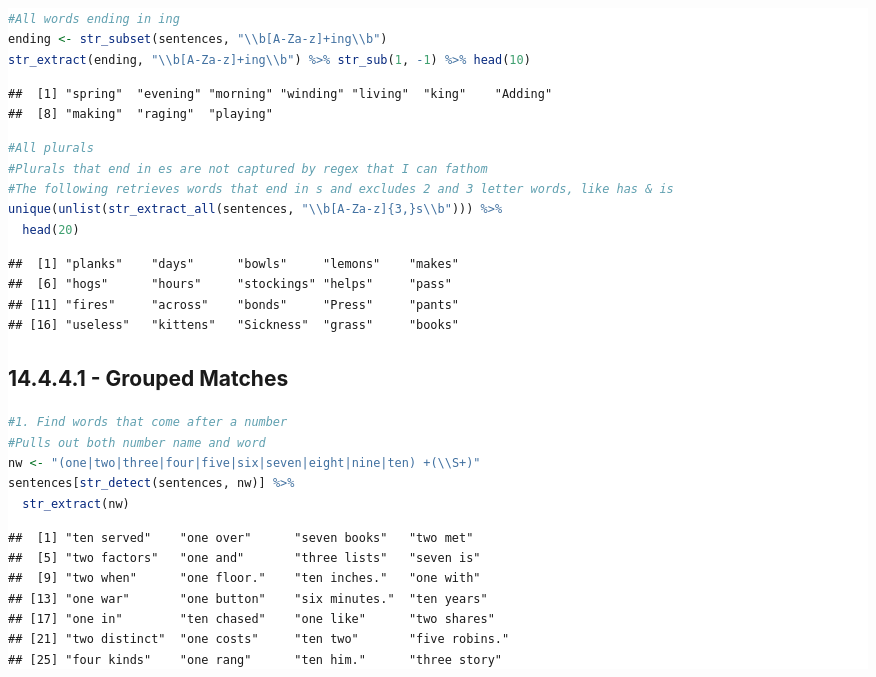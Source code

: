 ``` r
#All words ending in ing
ending <- str_subset(sentences, "\\b[A-Za-z]+ing\\b")
str_extract(ending, "\\b[A-Za-z]+ing\\b") %>% str_sub(1, -1) %>% head(10)
```

    ##  [1] "spring"  "evening" "morning" "winding" "living"  "king"    "Adding" 
    ##  [8] "making"  "raging"  "playing"

``` r
#All plurals
#Plurals that end in es are not captured by regex that I can fathom
#The following retrieves words that end in s and excludes 2 and 3 letter words, like has & is
unique(unlist(str_extract_all(sentences, "\\b[A-Za-z]{3,}s\\b"))) %>%
  head(20)
```

    ##  [1] "planks"    "days"      "bowls"     "lemons"    "makes"    
    ##  [6] "hogs"      "hours"     "stockings" "helps"     "pass"     
    ## [11] "fires"     "across"    "bonds"     "Press"     "pants"    
    ## [16] "useless"   "kittens"   "Sickness"  "grass"     "books"

14.4.4.1 - Grouped Matches
--------------------------

``` r
#1. Find words that come after a number
#Pulls out both number name and word
nw <- "(one|two|three|four|five|six|seven|eight|nine|ten) +(\\S+)"
sentences[str_detect(sentences, nw)] %>%
  str_extract(nw)
```

    ##  [1] "ten served"    "one over"      "seven books"   "two met"      
    ##  [5] "two factors"   "one and"       "three lists"   "seven is"     
    ##  [9] "two when"      "one floor."    "ten inches."   "one with"     
    ## [13] "one war"       "one button"    "six minutes."  "ten years"    
    ## [17] "one in"        "ten chased"    "one like"      "two shares"   
    ## [21] "two distinct"  "one costs"     "ten two"       "five robins." 
    ## [25] "four kinds"    "one rang"      "ten him."      "three story"  